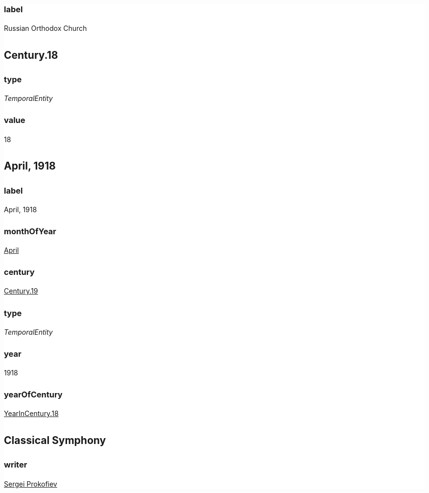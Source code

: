 ### label


Russian Orthodox Church

## Century.18

### type


*TemporalEntity*

### value


18

## April, 1918

### label


April, 1918

### monthOfYear


[April](#April)

### century


[Century.19](#Century.19)

### type


*TemporalEntity*

### year


1918

### yearOfCentury


[YearInCentury.18](#YearInCentury.18)

## Classical Symphony

### writer


[Sergei Prokofiev](#Sergei-Prokofiev)
